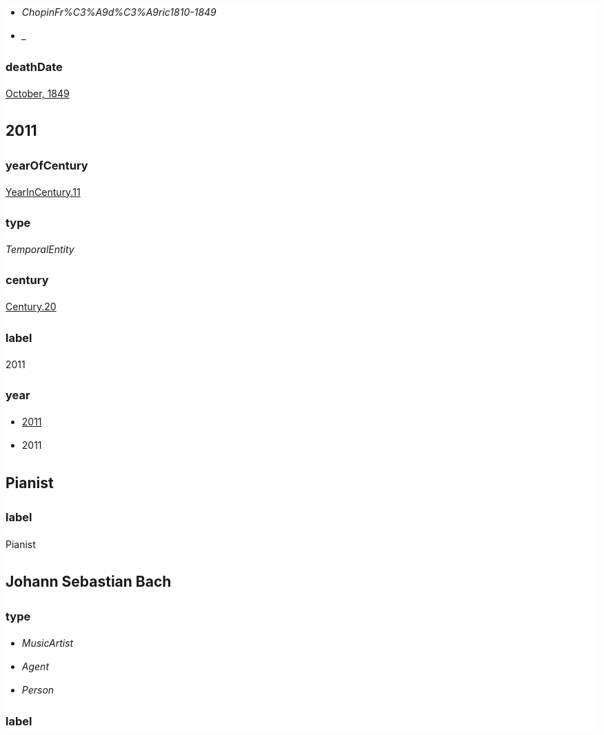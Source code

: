  - *ChopinFr%C3%A9d%C3%A9ric1810-1849*

 - *_*

### deathDate


[October, 1849](#October-1849)

## 2011

### yearOfCentury


[YearInCentury.11](#YearInCentury.11)

### type


*TemporalEntity*

### century


[Century.20](#Century.20)

### label


2011

### year

 - [2011](#2011)

 - 2011

## Pianist

### label


Pianist

## Johann Sebastian Bach

### type

 - *MusicArtist*

 - *Agent*

 - *Person*

### label
